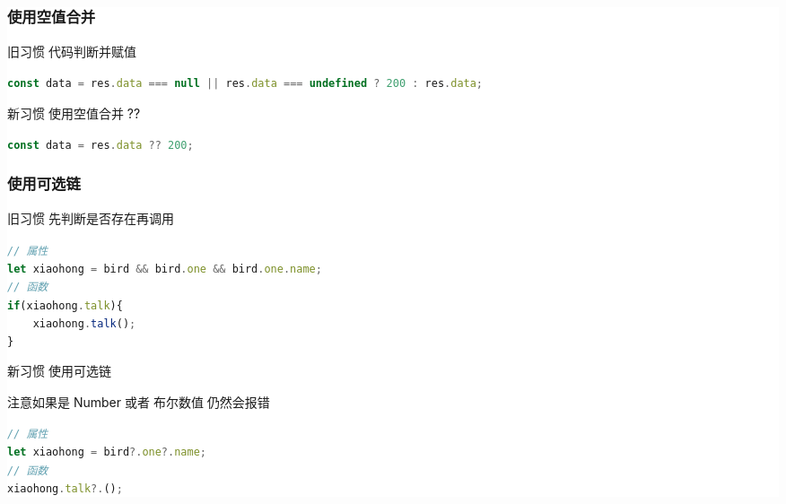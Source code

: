 ### 使用空值合并

旧习惯  代码判断并赋值

```javascript
const data = res.data === null || res.data === undefined ? 200 : res.data;
```

新习惯 使用空值合并 ??

```javascript
const data = res.data ?? 200;
```

### 使用可选链

旧习惯 先判断是否存在再调用

```javascript
// 属性
let xiaohong = bird && bird.one && bird.one.name;
// 函数
if(xiaohong.talk){
    xiaohong.talk();
}
```

新习惯 使用可选链

注意如果是 Number 或者 布尔数值 仍然会报错

```javascript
// 属性
let xiaohong = bird?.one?.name;
// 函数
xiaohong.talk?.();
```